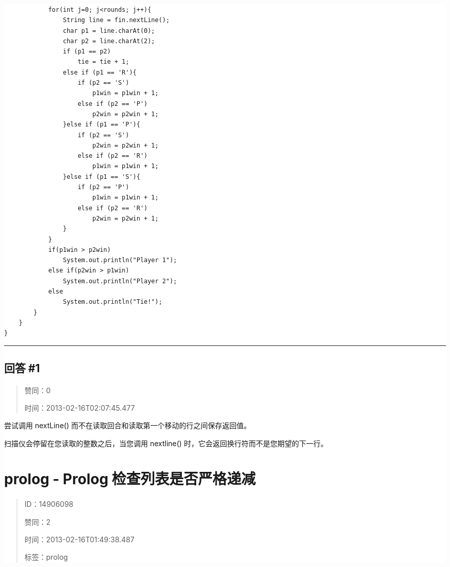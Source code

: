 ```
            for(int j=0; j<rounds; j++){
                String line = fin.nextLine();
                char p1 = line.charAt(0);
                char p2 = line.charAt(2);
                if (p1 == p2)
                    tie = tie + 1;
                else if (p1 == 'R'){
                    if (p2 == 'S')
                        p1win = p1win + 1;
                    else if (p2 == 'P')
                        p2win = p2win + 1;
                }else if (p1 == 'P'){
                    if (p2 == 'S')
                        p2win = p2win + 1;
                    else if (p2 == 'R')
                        p1win = p1win + 1;
                }else if (p1 == 'S'){
                    if (p2 == 'P')
                        p1win = p1win + 1;
                    else if (p2 == 'R')
                        p2win = p2win + 1;
                }
            }
            if(p1win > p2win)
                System.out.println("Player 1");
            else if(p2win > p1win)
                System.out.println("Player 2"); 
            else
                System.out.println("Tie!");     
        }
    }
} 
```

* * *

## 回答 #1

> 赞同：0
> 
> 时间：2013-02-16T02:07:45.477

尝试调用 nextLine() 而不在读取回合和读取第一个移动的行之间保存返回值。

扫描仪会停留在您读取的整数之后，当您调用 nextline() 时，它会返回换行符而不是您期望的下一行。

# prolog - Prolog 检查列表是否严格递减

> ID：14906098
> 
> 赞同：2
> 
> 时间：2013-02-16T01:49:38.487
> 
> 标签：prolog
